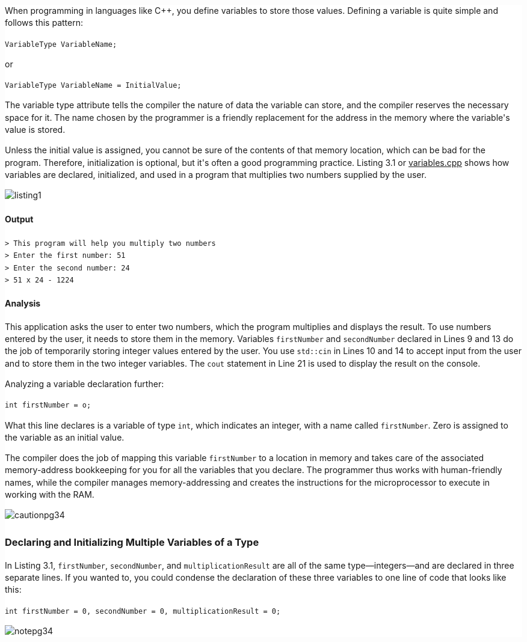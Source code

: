 When programming in languages like C++, you define variables to store those values. Defining a variable is quite simple and follows this pattern:

```VariableType VariableName;```

or

```VariableType VariableName = InitialValue;```

The variable type attribute tells the compiler the nature of data the variable can store, and the compiler reserves the necessary space for it. The name chosen by the programmer is a friendly replacement for the address in the memory where the variable's value is stored.
 
Unless the initial value is assigned, you cannot be sure of the contents of that memory  location, which can be bad for the program. Therefore, initialization is optional, but it's often a good programming practice. Listing 3.1 or [variables.cpp](https://github.com/keldavis/c-plus-plus-practice/blob/master/Sam's%20Teach%20Yourself/Part%201%20The%20Basics/Lesson%203%20Using%20Variables%20Declaring%20Constants/variables.cpp) shows how variables are declared, initialized, and used in a program that multiplies two numbers supplied by the user.

<img src="https://github.com/keldavis/c-plus-plus-practice/blob/master/Sam's%20Teach%20Yourself/Part%201%20The%20Basics/note%20pics/listing3.1.jpeg" alt="listing1" width="500"/>

#### Output
	> This program will help you multiply two numbers 
	> Enter the first number: 51 
	> Enter the second number: 24
	> 51 x 24 - 1224 

#### Analysis

This application asks the user to enter two numbers, which the program multiplies and  displays the result. To use numbers entered by the user, it needs to store them in the memory. Variables ```firstNumber``` and ```secondNumber``` declared in Lines 9 and 13 do the job of temporarily storing integer values entered by the user. You use ```std::cin``` in Lines 10 and 14 to accept input from the user and to store them in the two integer variables. The ```cout``` statement in Line 21 is used to display the result on the console.

Analyzing a variable declaration further: 

```int firstNumber = o;```

What this line declares is a variable of type ```int```, which indicates an integer, with a name called ```firstNumber```. Zero is assigned to the variable as an initial value.

The compiler does the job of mapping this variable ```firstNumber``` to a location in memory and takes care of the associated memory-address bookkeeping for you for all the variables that you declare. The programmer thus works with human-friendly names, while the compiler manages memory-addressing and creates the instructions for the microprocessor to execute in working with the RAM.

<img src="https://github.com/keldavis/c-plus-plus-practice/blob/master/Sam's%20Teach%20Yourself/Part%201%20The%20Basics/note%20pics/cautionpg34.jpeg" alt="cautionpg34" width="500"/>

### Declaring and Initializing Multiple Variables of a Type

In Listing 3.1, ```firstNumber```, ```secondNumber```, and ```multiplicationResult``` are all of the same type—integers—and are declared in three separate lines. If you wanted to, you could condense the declaration of these three variables to one line of code that looks like this:

```int firstNumber = 0, secondNumber = 0, multiplicationResult = 0;```

<img src="https://github.com/keldavis/c-plus-plus-practice/blob/master/Sam's%20Teach%20Yourself/Part%201%20The%20Basics/note%20pics/notepg34.jpeg" alt="notepg34" width="500"/>

```